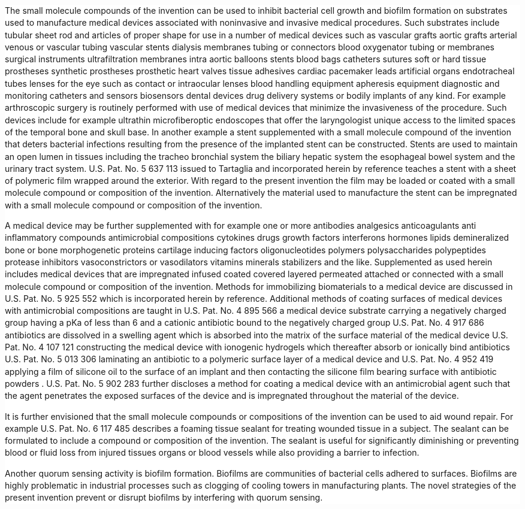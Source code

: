 The small molecule compounds of the invention can be used to inhibit bacterial cell growth and biofilm formation on substrates used to manufacture medical devices associated with noninvasive and invasive medical procedures. Such substrates include tubular sheet rod and articles of proper shape for use in a number of medical devices such as vascular grafts aortic grafts arterial venous or vascular tubing vascular stents dialysis membranes tubing or connectors blood oxygenator tubing or membranes surgical instruments ultrafiltration membranes intra aortic balloons stents blood bags catheters sutures soft or hard tissue prostheses synthetic prostheses prosthetic heart valves tissue adhesives cardiac pacemaker leads artificial organs endotracheal tubes lenses for the eye such as contact or intraocular lenses blood handling equipment apheresis equipment diagnostic and monitoring catheters and sensors biosensors dental devices drug delivery systems or bodily implants of any kind. For example arthroscopic surgery is routinely performed with use of medical devices that minimize the invasiveness of the procedure. Such devices include for example ultrathin microfiberoptic endoscopes that offer the laryngologist unique access to the limited spaces of the temporal bone and skull base. In another example a stent supplemented with a small molecule compound of the invention that deters bacterial infections resulting from the presence of the implanted stent can be constructed. Stents are used to maintain an open lumen in tissues including the tracheo bronchial system the biliary hepatic system the esophageal bowel system and the urinary tract system. U.S. Pat. No. 5 637 113 issued to Tartaglia and incorporated herein by reference teaches a stent with a sheet of polymeric film wrapped around the exterior. With regard to the present invention the film may be loaded or coated with a small molecule compound or composition of the invention. Alternatively the material used to manufacture the stent can be impregnated with a small molecule compound or composition of the invention.

A medical device may be further supplemented with for example one or more antibodies analgesics anticoagulants anti inflammatory compounds antimicrobial compositions cytokines drugs growth factors interferons hormones lipids demineralized bone or bone morphogenetic proteins cartilage inducing factors oligonucleotides polymers polysaccharides polypeptides protease inhibitors vasoconstrictors or vasodilators vitamins minerals stabilizers and the like. Supplemented as used herein includes medical devices that are impregnated infused coated covered layered permeated attached or connected with a small molecule compound or composition of the invention. Methods for immobilizing biomaterials to a medical device are discussed in U.S. Pat. No. 5 925 552 which is incorporated herein by reference. Additional methods of coating surfaces of medical devices with antimicrobial compositions are taught in U.S. Pat. No. 4 895 566 a medical device substrate carrying a negatively charged group having a pKa of less than 6 and a cationic antibiotic bound to the negatively charged group U.S. Pat. No. 4 917 686 antibiotics are dissolved in a swelling agent which is absorbed into the matrix of the surface material of the medical device U.S. Pat. No. 4 107 121 constructing the medical device with ionogenic hydrogels which thereafter absorb or ionically bind antibiotics U.S. Pat. No. 5 013 306 laminating an antibiotic to a polymeric surface layer of a medical device and U.S. Pat. No. 4 952 419 applying a film of silicone oil to the surface of an implant and then contacting the silicone film bearing surface with antibiotic powders . U.S. Pat. No. 5 902 283 further discloses a method for coating a medical device with an antimicrobial agent such that the agent penetrates the exposed surfaces of the device and is impregnated throughout the material of the device.

It is further envisioned that the small molecule compounds or compositions of the invention can be used to aid wound repair. For example U.S. Pat. No. 6 117 485 describes a foaming tissue sealant for treating wounded tissue in a subject. The sealant can be formulated to include a compound or composition of the invention. The sealant is useful for significantly diminishing or preventing blood or fluid loss from injured tissues organs or blood vessels while also providing a barrier to infection.

Another quorum sensing activity is biofilm formation. Biofilms are communities of bacterial cells adhered to surfaces. Biofilms are highly problematic in industrial processes such as clogging of cooling towers in manufacturing plants. The novel strategies of the present invention prevent or disrupt biofilms by interfering with quorum sensing.
